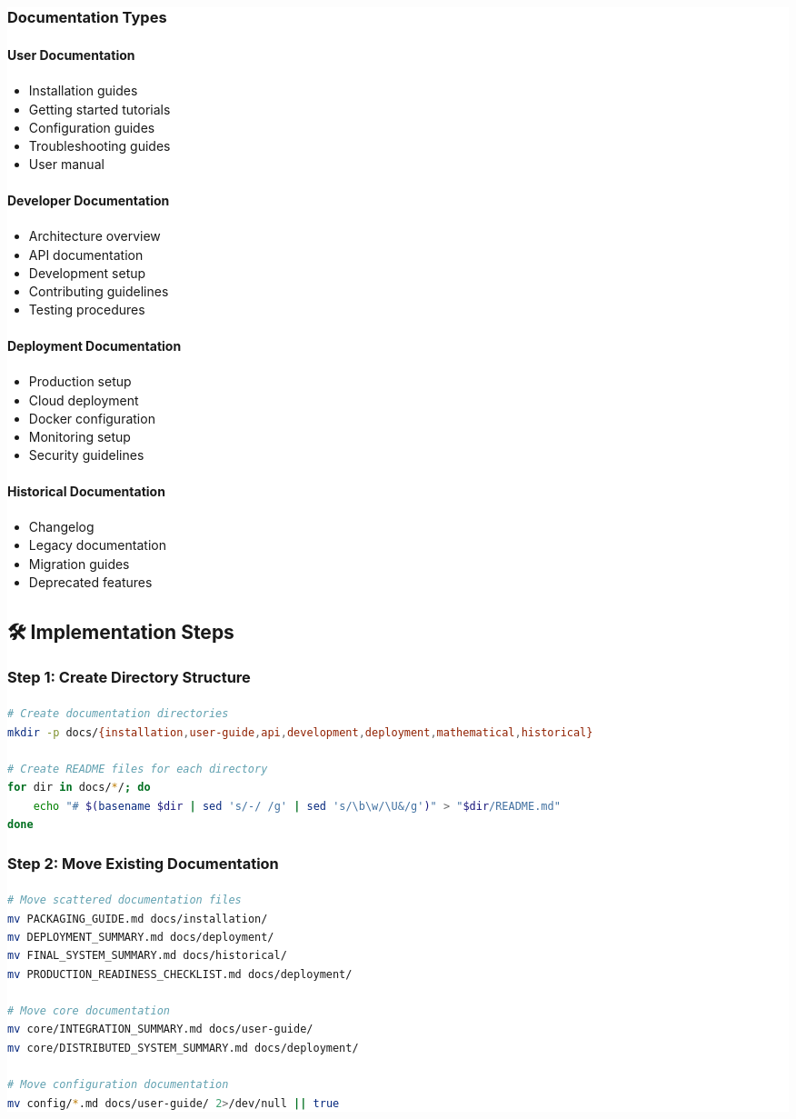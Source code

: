 ### **Documentation Types**

#### **User Documentation**
- Installation guides
- Getting started tutorials
- Configuration guides
- Troubleshooting guides
- User manual

#### **Developer Documentation**
- Architecture overview
- API documentation
- Development setup
- Contributing guidelines
- Testing procedures

#### **Deployment Documentation**
- Production setup
- Cloud deployment
- Docker configuration
- Monitoring setup
- Security guidelines

#### **Historical Documentation**
- Changelog
- Legacy documentation
- Migration guides
- Deprecated features

## 🛠️ Implementation Steps

### **Step 1: Create Directory Structure**
```bash
# Create documentation directories
mkdir -p docs/{installation,user-guide,api,development,deployment,mathematical,historical}

# Create README files for each directory
for dir in docs/*/; do
    echo "# $(basename $dir | sed 's/-/ /g' | sed 's/\b\w/\U&/g')" > "$dir/README.md"
done
```

### **Step 2: Move Existing Documentation**
```bash
# Move scattered documentation files
mv PACKAGING_GUIDE.md docs/installation/
mv DEPLOYMENT_SUMMARY.md docs/deployment/
mv FINAL_SYSTEM_SUMMARY.md docs/historical/
mv PRODUCTION_READINESS_CHECKLIST.md docs/deployment/

# Move core documentation
mv core/INTEGRATION_SUMMARY.md docs/user-guide/
mv core/DISTRIBUTED_SYSTEM_SUMMARY.md docs/deployment/

# Move configuration documentation
mv config/*.md docs/user-guide/ 2>/dev/null || true
```
